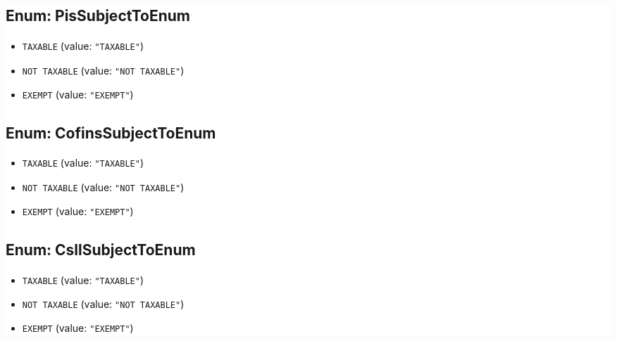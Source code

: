 
<a name="PisSubjectToEnum"></a>
## Enum: PisSubjectToEnum


* `TAXABLE` (value: `"TAXABLE"`)

* `NOT TAXABLE` (value: `"NOT TAXABLE"`)

* `EXEMPT` (value: `"EXEMPT"`)




<a name="CofinsSubjectToEnum"></a>
## Enum: CofinsSubjectToEnum


* `TAXABLE` (value: `"TAXABLE"`)

* `NOT TAXABLE` (value: `"NOT TAXABLE"`)

* `EXEMPT` (value: `"EXEMPT"`)




<a name="CsllSubjectToEnum"></a>
## Enum: CsllSubjectToEnum


* `TAXABLE` (value: `"TAXABLE"`)

* `NOT TAXABLE` (value: `"NOT TAXABLE"`)

* `EXEMPT` (value: `"EXEMPT"`)




